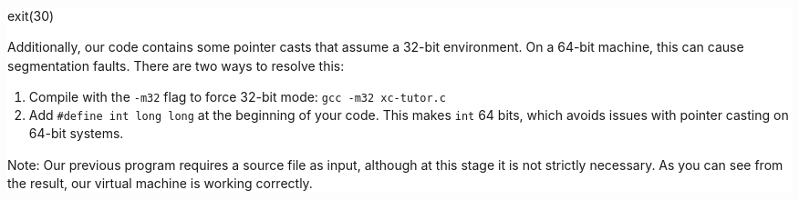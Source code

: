 exit(30)

Additionally, our code contains some pointer casts that assume a 32-bit environment. On a 64-bit machine, this can cause segmentation faults. There are two ways to resolve this:

1. Compile with the `-m32` flag to force 32-bit mode: `gcc -m32 xc-tutor.c`
2. Add `#define int long long` at the beginning of your code. This makes `int` 64 bits, which avoids issues with pointer casting on 64-bit systems.

Note: Our previous program requires a source file as input, although at this stage it is not strictly necessary. As you can see from the result, our virtual machine is working correctly.
